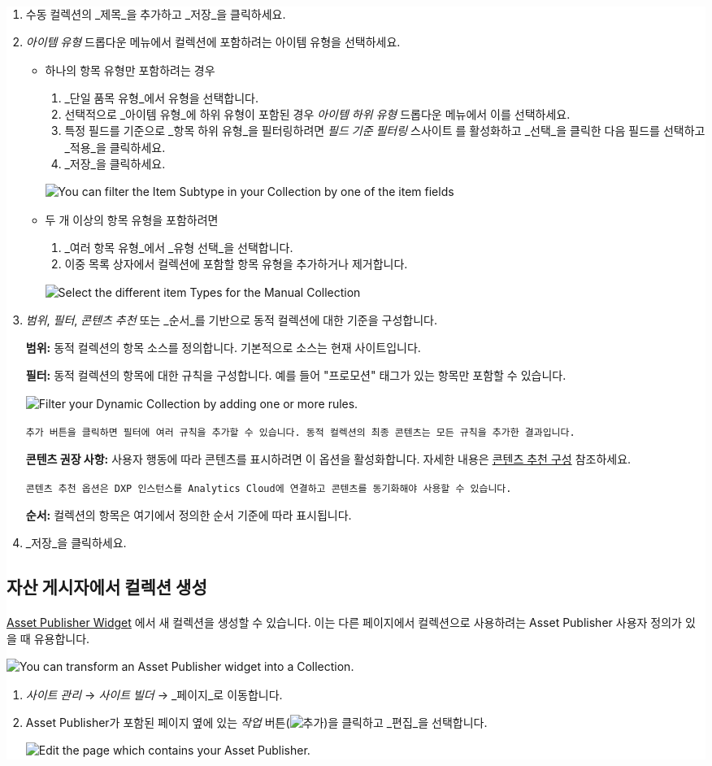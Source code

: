 1. 수동 컬렉션의 _제목_을 추가하고 _저장_을 클릭하세요.

1. _아이템 유형_ 드롭다운 메뉴에서 컬렉션에 포함하려는 아이템 유형을 선택하세요.
   - 하나의 항목 유형만 포함하려는 경우

     1. _단일 품목 유형_에서 유형을 선택합니다.
     1. 선택적으로 _아이템 유형_에 하위 유형이 포함된 경우 _아이템 하위 유형_ 드롭다운 메뉴에서 이를 선택하세요.
     1. 특정 필드를 기준으로 _항목 하위 유형_을 필터링하려면 _필드 기준 필터링_ 스사이트
를 활성화하고 _선택_을 클릭한 다음 필드를 선택하고 _적용_을 클릭하세요.
     1. _저장_을 클릭하세요.

     ![You can filter the Item Subtype in your Collection by one of the item fields](./creating-collections/images/09.gif)

   - 두 개 이상의 항목 유형을 포함하려면

     1. _여러 항목 유형_에서 _유형 선택_을 선택합니다.
     1. 이중 목록 상자에서 컬렉션에 포함할 항목 유형을 추가하거나 제거합니다.

     ![Select the different item Types for the Manual Collection](./creating-collections/images/02.png)

1. _범위_, _필터_, _콘텐츠 추천_ 또는 _순서_를 기반으로 동적 컬렉션에 대한 기준을 구성합니다.

   **범위:** 동적 컬렉션의 항목 소스를 정의합니다. 기본적으로 소스는 현재 사이트입니다.

   **필터:** 동적 컬렉션의 항목에 대한 규칙을 구성합니다. 예를 들어 "프로모션" 태그가 있는 항목만 포함할 수 있습니다.

   ![Filter your Dynamic Collection by adding one or more rules.](./creating-collections/images/10.png)

    ```{tip}
    추가 버튼을 클릭하면 필터에 여러 규칙을 추가할 수 있습니다. 동적 컬렉션의 최종 콘텐츠는 모든 규칙을 추가한 결과입니다.
    ```
   **콘텐츠 권장 사항:** 사용자 행동에 따라 콘텐츠를 표시하려면 이 옵션을 활성화합니다. 자세한 내용은 [콘텐츠 추천 구성](../../../site-building/personalizing-site-experience/experience-personalization/configuring-content-recommendations.md) 참조하세요.

   ```{note}
   콘텐츠 추천 옵션은 DXP 인스턴스를 Analytics Cloud에 연결하고 콘텐츠를 동기화해야 사용할 수 있습니다.
   ```

   **순서:** 컬렉션의 항목은 여기에서 정의한 순서 기준에 따라 표시됩니다.

1. _저장_을 클릭하세요.

## 자산 게시자에서 컬렉션 생성

[Asset Publisher Widget](../../../site-building/displaying-content/using-the-asset-publisher-widget/displaying-assets-using-the-asset-publisher-widget.md) 에서 새 컬렉션을 생성할 수 있습니다. 이는 다른 페이지에서 컬렉션으로 사용하려는 Asset Publisher 사용자 정의가 있을 때 유용합니다.

![You can transform an Asset Publisher widget into a Collection.](./creating-collections/images/06.png)

1. _사이트 관리_ &rarr; _사이트 빌더_ &rarr; _페이지_로 이동합니다.

1. Asset Publisher가 포함된 페이지 옆에 있는 _작업_ 버튼(![추가](../../../images/icon-actions.png))을 클릭하고 _편집_을 선택합니다.

   ![Edit the page which contains your Asset Publisher.](./creating-collections/images/11.png)
